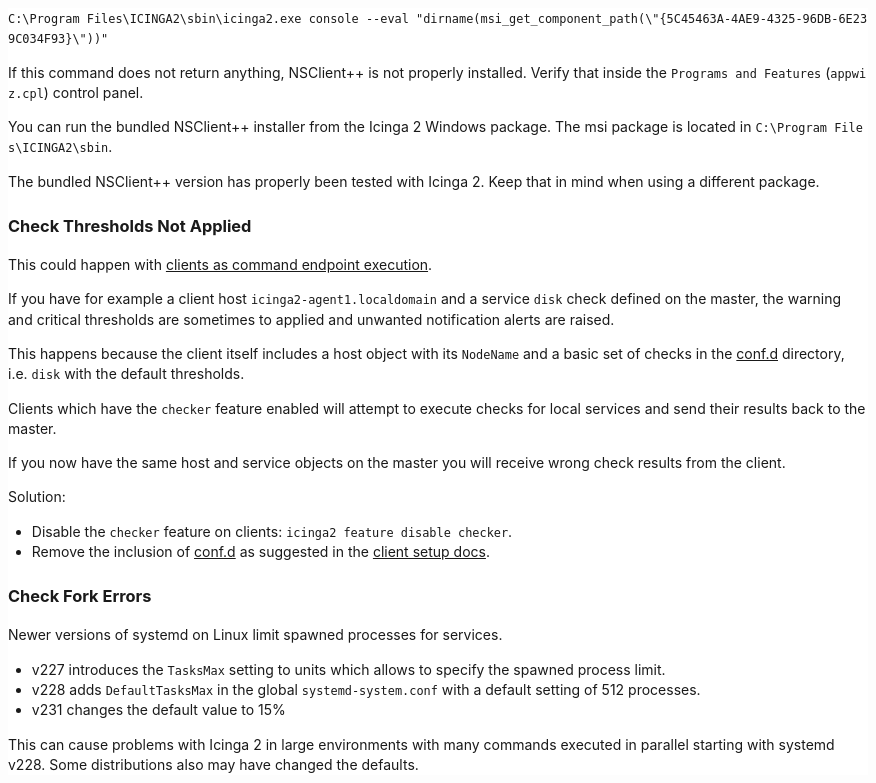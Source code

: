 ```
C:\Program Files\ICINGA2\sbin\icinga2.exe console --eval "dirname(msi_get_component_path(\"{5C45463A-4AE9-4325-96DB-6E239C034F93}\"))"
```

If this command does not return anything, NSClient++ is not properly installed.
Verify that inside the `Programs and Features` (`appwiz.cpl`) control panel.

You can run the bundled NSClient++ installer from the Icinga 2 Windows package.
The msi package is located in `C:\Program Files\ICINGA2\sbin`.

The bundled NSClient++ version has properly been tested with Icinga 2. Keep that
in mind when using a different package.


### Check Thresholds Not Applied <a id="check-thresholds-not-applied"></a>

This could happen with [clients as command endpoint execution](06-distributed-monitoring.md#distributed-monitoring-top-down-command-endpoint).

If you have for example a client host `icinga2-agent1.localdomain`
and a service `disk` check defined on the master, the warning and
critical thresholds are sometimes to applied and unwanted notification
alerts are raised.

This happens because the client itself includes a host object with
its `NodeName` and a basic set of checks in the [conf.d](04-configuration.md#conf-d)
directory, i.e. `disk` with the default thresholds.

Clients which have the `checker` feature enabled will attempt
to execute checks for local services and send their results
back to the master.

If you now have the same host and service objects on the
master you will receive wrong check results from the client.

Solution:

* Disable the `checker` feature on clients: `icinga2 feature disable checker`.
* Remove the inclusion of [conf.d](04-configuration.md#conf-d) as suggested in the [client setup docs](06-distributed-monitoring.md#distributed-monitoring-top-down-command-endpoint).

### Check Fork Errors <a id="check-fork-errors"></a>

Newer versions of systemd on Linux limit spawned processes for
services.

* v227 introduces the `TasksMax` setting to units which allows to specify the spawned process limit.
* v228 adds `DefaultTasksMax` in the global `systemd-system.conf` with a default setting of 512 processes.
* v231 changes the default value to 15%

This can cause problems with Icinga 2 in large environments with many
commands executed in parallel starting with systemd v228. Some distributions
also may have changed the defaults.
